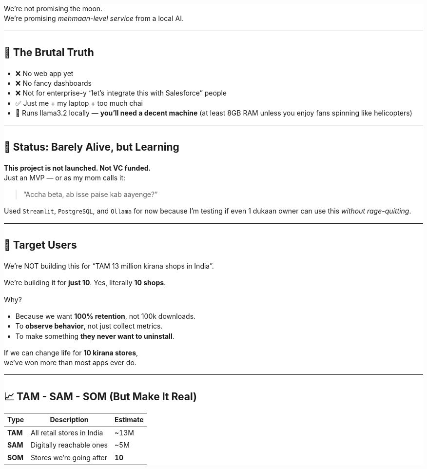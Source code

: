 We’re not promising the moon.  
We’re promising *mehmaan-level service* from a local AI.

---

## 🚨 The Brutal Truth

- ❌ No web app yet
- ❌ No fancy dashboards
- ❌ Not for enterprise-y “let’s integrate this with Salesforce” people
- ✅ Just me + my laptop + too much chai
- 🧠 Runs llama3.2 locally — **you’ll need a decent machine** (at least 8GB RAM unless you enjoy fans spinning like helicopters)

---

## 🧪 Status: Barely Alive, but Learning

**This project is not launched. Not VC funded.**  
Just an MVP — or as my mom calls it:  
> “Accha beta, ab isse paise kab aayenge?”

Used `Streamlit`, `PostgreSQL`, and `Ollama` for now because I’m testing if even 1 dukaan owner can use this *without rage-quitting*.

---

## 🎯 Target Users

We’re NOT building this for “TAM 13 million kirana shops in India”.

We’re building it for **just 10**. Yes, literally **10 shops**.

Why?

- Because we want **100% retention**, not 100k downloads.
- To **observe behavior**, not just collect metrics.
- To make something **they never want to uninstall**.

If we can change life for **10 kirana stores**,  
we’ve won more than most apps ever do.

---

## 📈 TAM - SAM - SOM (But Make It Real)

| Type | Description | Estimate |
|------|-------------|----------|
| **TAM** | All retail stores in India | ~13M |
| **SAM** | Digitally reachable ones | ~5M |
| **SOM** | Stores we’re going after | **10**
